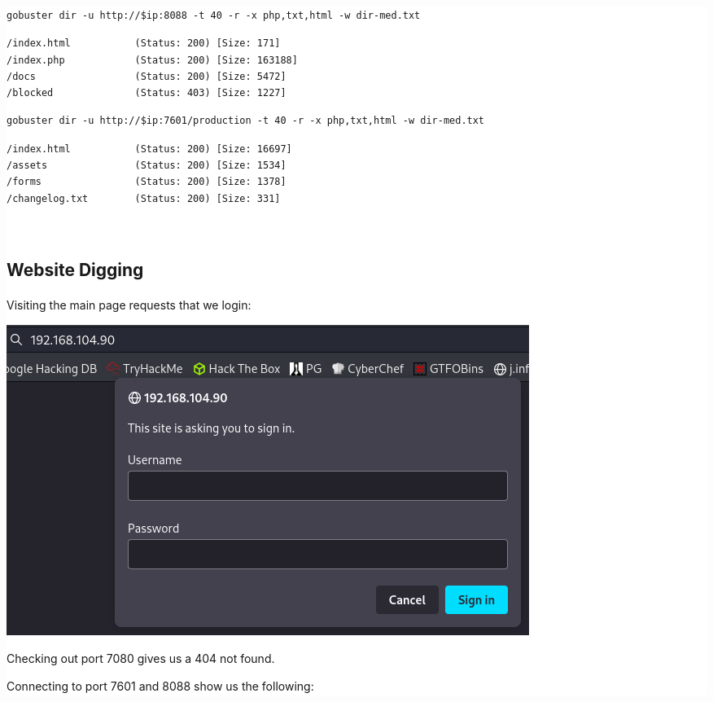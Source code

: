 `gobuster dir -u http://$ip:8088 -t 40 -r -x php,txt,html -w dir-med.txt`

```
/index.html           (Status: 200) [Size: 171]
/index.php            (Status: 200) [Size: 163188]
/docs                 (Status: 200) [Size: 5472]
/blocked              (Status: 403) [Size: 1227]
```

`gobuster dir -u http://$ip:7601/production -t 40 -r -x php,txt,html -w dir-med.txt`

```
/index.html           (Status: 200) [Size: 16697]
/assets               (Status: 200) [Size: 1534]
/forms                (Status: 200) [Size: 1378]
/changelog.txt        (Status: 200) [Size: 331]
```

<br>

## Website Digging

Visiting the main page requests that we login:

![](images/seppuku1.png)

Checking out port 7080 gives us a 404 not found.

Connecting to port 7601 and 8088 show us the following:
